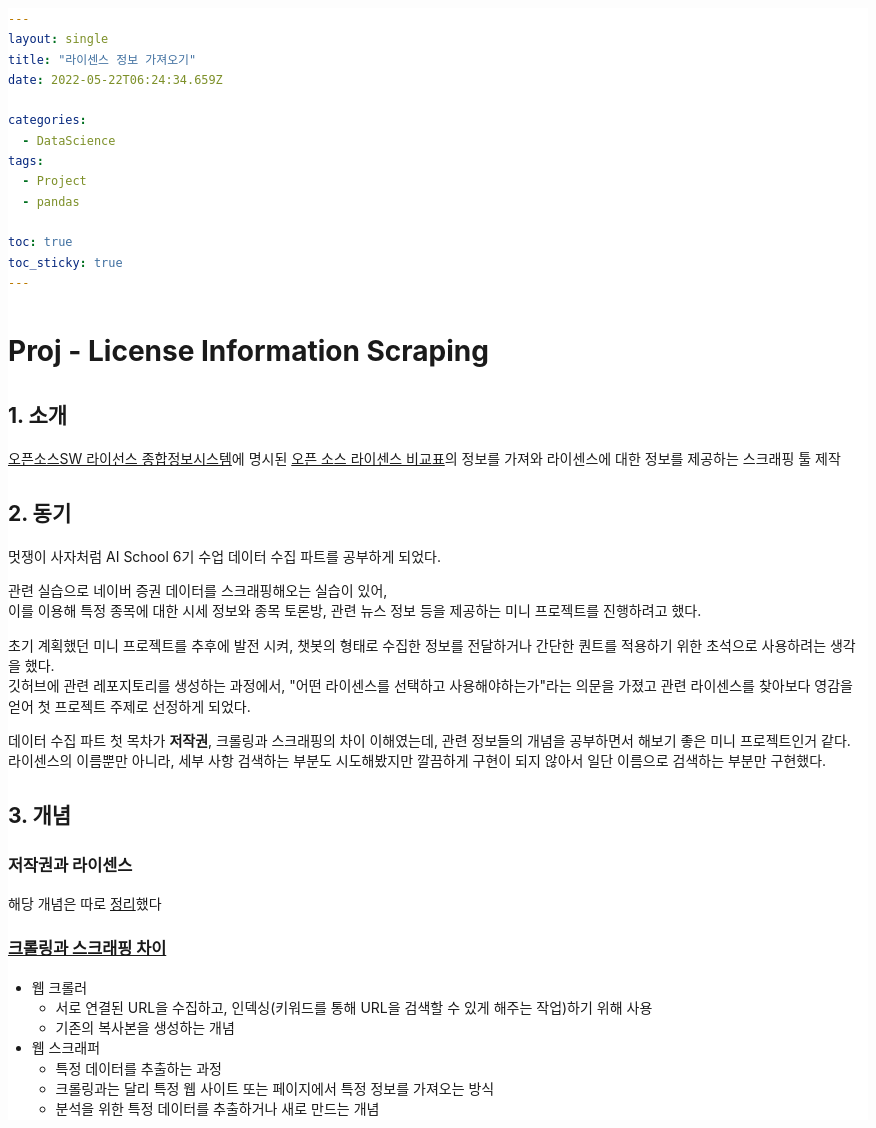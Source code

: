 ```yaml
---
layout: single
title: "라이센스 정보 가져오기"
date: 2022-05-22T06:24:34.659Z

categories:
  - DataScience
tags:
  - Project
  - pandas

toc: true
toc_sticky: true
---
```


# Proj - License Information Scraping
## 1. 소개
[오픈소스SW 라이선스 종합정보시스템](https://olis.or.kr/)에 명시된 [오픈 소스 라이센스 비교표](https://olis.or.kr/license/compareGuide.do)의 정보를 가져와 라이센스에 대한 정보를 제공하는 스크래핑 툴 제작

## 2. 동기 
멋쟁이 사자처럼 AI School 6기 수업 데이터 수집 파트를 공부하게 되었다.  

관련 실습으로 네이버 증권 데이터를 스크래핑해오는 실습이 있어,  
이를 이용해 특정 종목에 대한 시세 정보와 종목 토론방, 관련 뉴스 정보 등을 제공하는 미니 프로젝트를 진행하려고 했다.  

초기 계획했던 미니 프로젝트를 추후에 발전 시켜, 챗봇의 형태로 수집한 정보를 전달하거나 간단한 퀀트를 적용하기 위한 초석으로 사용하려는 생각을 했다.  
깃허브에 관련 레포지토리를 생성하는 과정에서, "어떤 라이센스를 선택하고 사용해야하는가"라는 의문을 가졌고 관련 라이센스를 찾아보다 영감을 얻어 첫 프로젝트 주제로 선정하게 되었다.  

데이터 수집 파트 첫 목차가 **저작권**, 크롤링과 스크래핑의 차이 이해였는데, 관련 정보들의 개념을 공부하면서 해보기 좋은 미니 프로젝트인거 같다.  
라이센스의 이름뿐만 아니라, 세부 사항 검색하는 부분도 시도해봤지만 깔끔하게 구현이 되지 않아서 일단 이름으로 검색하는 부분만 구현했다.

## 3. 개념
### 저작권과 라이센스
해당 개념은 따로 [정리](https://nuyhc.github.io/til/github-license/)했다
### [크롤링과 스크래핑 차이](https://www.promptcloud.com/blog/data-scraping-vs-data-crawling/)
- 웹 크롤러
  - 서로 연결된 URL을 수집하고, 인덱싱(키워드를 통해 URL을 검색할 수 있게 해주는 작업)하기 위해 사용
  - 기존의 복사본을 생성하는 개념
- 웹 스크래퍼
  - 특정 데이터를 추출하는 과정  
  - 크롤링과는 달리 특정 웹 사이트 또는 페이지에서 특정 정보를 가져오는 방식
  - 분석을 위한 특정 데이터를 추출하거나 새로 만드는 개념
